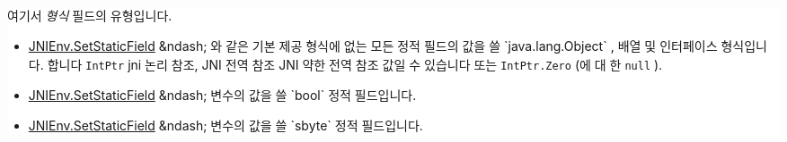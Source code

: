 여기서 *형식* 필드의 유형입니다.

-   [JNIEnv.SetStaticField](https://developer.xamarin.com/api/member/Android.Runtime.JNIEnv.SetStaticField/(System.IntPtr,System.IntPtr,System.IntPtr)) &ndash; 와 같은 기본 제공 형식에 없는 모든 정적 필드의 값을 쓸 `java.lang.Object` , 배열 및 인터페이스 형식입니다. 합니다 `IntPtr` jni 논리 참조, JNI 전역 참조 JNI 약한 전역 참조 값일 수 있습니다 또는 `IntPtr.Zero` (에 대 한 `null` ).

-   [JNIEnv.SetStaticField](https://developer.xamarin.com/api/member/Android.Runtime.JNIEnv.SetStaticField/(System.IntPtr,System.IntPtr,System.Boolean)) &ndash; 변수의 값을 쓸 `bool` 정적 필드입니다.

-   [JNIEnv.SetStaticField](https://developer.xamarin.com/api/member/Android.Runtime.JNIEnv.SetStaticField/(System.IntPtr,System.IntPtr,System.SByte)) &ndash; 변수의 값을 쓸 `sbyte` 정적 필드입니다.

